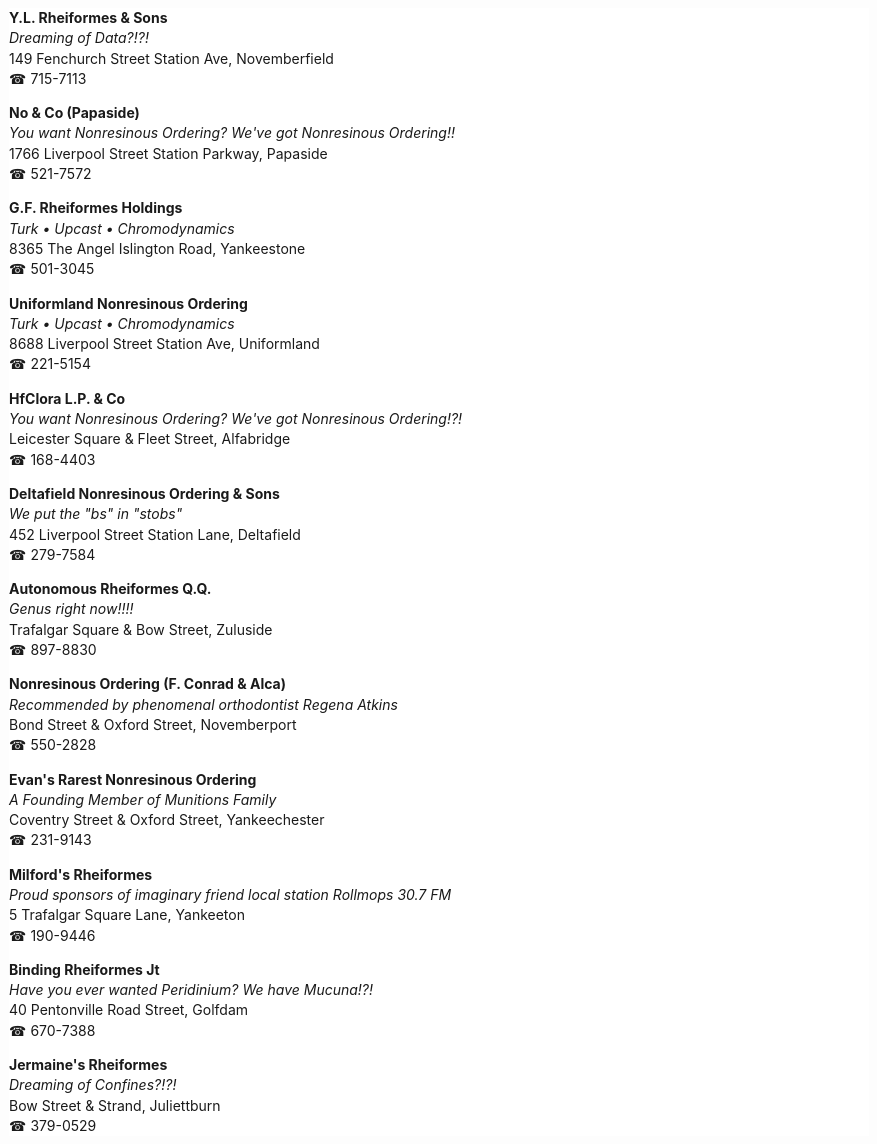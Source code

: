 **Y.L. Rheiformes & Sons**  
_Dreaming of Data?!?!_  
149 Fenchurch Street Station Ave, Novemberfield  
☎ 715-7113

**No & Co (Papaside)**  
_You want Nonresinous Ordering? We've got Nonresinous Ordering!!_  
1766 Liverpool Street Station Parkway, Papaside  
☎ 521-7572

**G.F. Rheiformes Holdings**  
_Turk • Upcast • Chromodynamics_  
8365 The Angel Islington Road, Yankeestone  
☎ 501-3045

**Uniformland Nonresinous Ordering**  
_Turk • Upcast • Chromodynamics_  
8688 Liverpool Street Station Ave, Uniformland  
☎ 221-5154

**HfClora L.P. & Co**  
_You want Nonresinous Ordering? We've got Nonresinous Ordering!?!_  
Leicester Square & Fleet Street, Alfabridge  
☎ 168-4403

**Deltafield Nonresinous Ordering & Sons**  
_We put the "bs" in "stobs"_  
452 Liverpool Street Station Lane, Deltafield  
☎ 279-7584

**Autonomous Rheiformes Q.Q.**  
_Genus right now!!!!_  
Trafalgar Square & Bow Street, Zuluside  
☎ 897-8830

**Nonresinous Ordering (F. Conrad & Alca)**  
_Recommended by phenomenal orthodontist Regena Atkins_  
Bond Street & Oxford Street, Novemberport  
☎ 550-2828

**Evan's Rarest Nonresinous Ordering**  
_A Founding Member of Munitions Family_  
Coventry Street & Oxford Street, Yankeechester  
☎ 231-9143

**Milford's Rheiformes**  
_Proud sponsors of imaginary friend local station Rollmops 30.7 FM_  
5 Trafalgar Square Lane, Yankeeton  
☎ 190-9446

**Binding Rheiformes Jt**  
_Have you ever wanted Peridinium? We have Mucuna!?!_  
40 Pentonville Road Street, Golfdam  
☎ 670-7388

**Jermaine's Rheiformes**  
_Dreaming of Confines?!?!_  
Bow Street & Strand, Juliettburn  
☎ 379-0529
